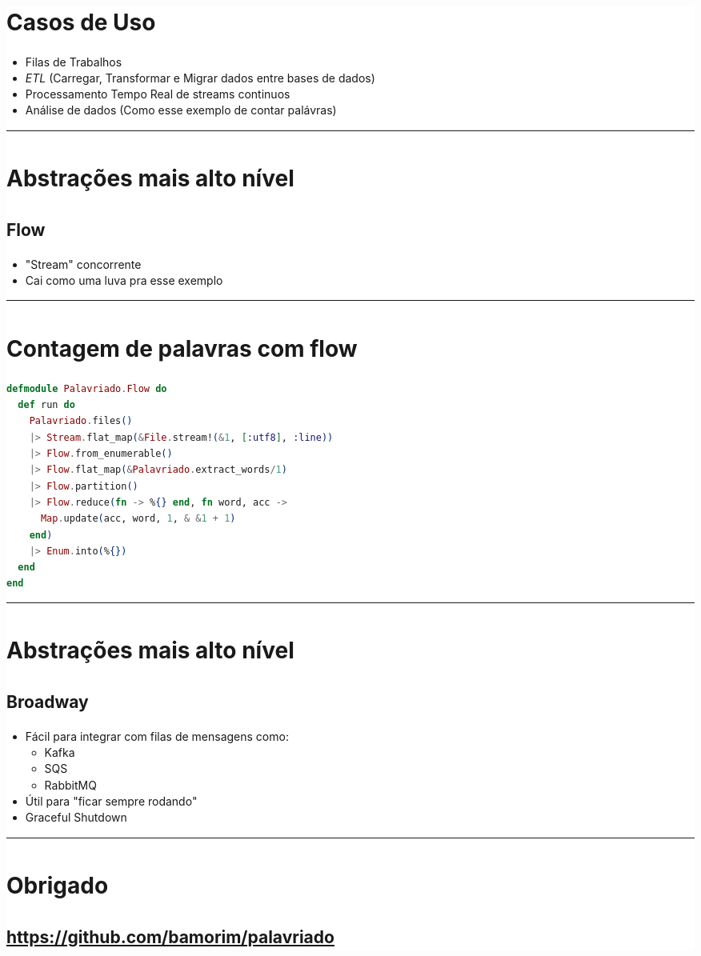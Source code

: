 
# Casos de Uso

* Filas de Trabalhos
* *ETL* (Carregar, Transformar e Migrar dados entre bases de dados)
* Processamento Tempo Real de streams continuos
* Análise de dados (Como esse exemplo de contar palávras)

---

# Abstrações mais alto nível

## Flow

- "Stream" concorrente
- Cai como uma luva pra esse exemplo

---

# Contagem de palavras com flow

```elixir
defmodule Palavriado.Flow do
  def run do
    Palavriado.files()
    |> Stream.flat_map(&File.stream!(&1, [:utf8], :line))
    |> Flow.from_enumerable()
    |> Flow.flat_map(&Palavriado.extract_words/1)
    |> Flow.partition()
    |> Flow.reduce(fn -> %{} end, fn word, acc ->
      Map.update(acc, word, 1, & &1 + 1)
    end)
    |> Enum.into(%{})
  end
end
```

---

# Abstrações mais alto nível


## Broadway

- Fácil para integrar com filas de mensagens como:
  - Kafka
  - SQS
  - RabbitMQ
- Útil para "ficar sempre rodando"
- Graceful Shutdown

---

# Obrigado

## https://github.com/bamorim/palavriado